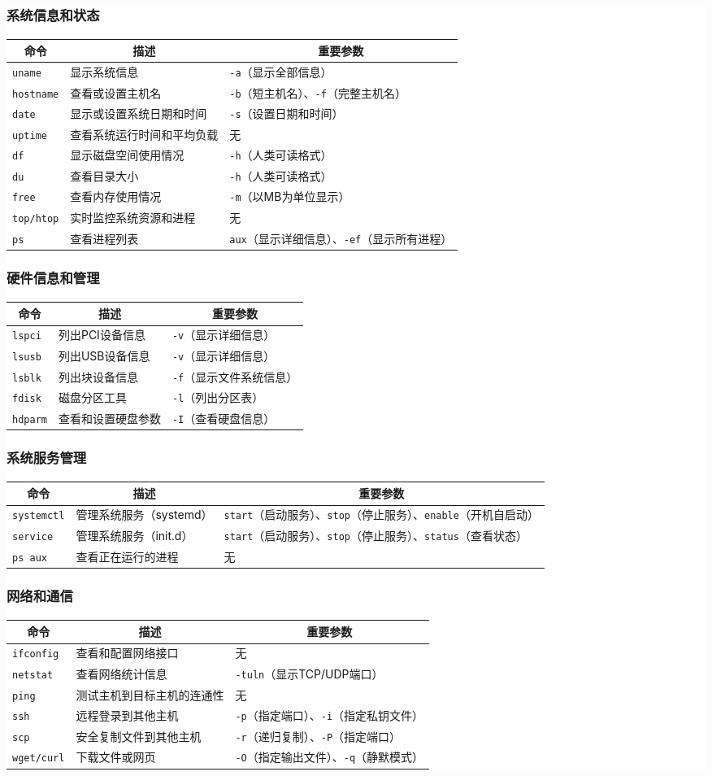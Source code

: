 ### 系统信息和状态

| 命令 | 描述 | 重要参数 |
| --- | --- | --- |
| `uname` | 显示系统信息 | `-a`（显示全部信息） |
| `hostname` | 查看或设置主机名 | `-b`（短主机名）、`-f`（完整主机名） |
| `date` | 显示或设置系统日期和时间 | `-s`（设置日期和时间） |
| `uptime` | 查看系统运行时间和平均负载 | 无 |
| `df` | 显示磁盘空间使用情况 | `-h`（人类可读格式） |
| `du` | 查看目录大小 | `-h`（人类可读格式） |
| `free` | 查看内存使用情况 | `-m`（以MB为单位显示） |
| `top/htop` | 实时监控系统资源和进程 | 无 |
| `ps` | 查看进程列表 | `aux`（显示详细信息）、`-ef`（显示所有进程） |

### 硬件信息和管理

| 命令 | 描述 | 重要参数 |
| --- | --- | --- |
| `lspci` | 列出PCI设备信息 | `-v`（显示详细信息） |
| `lsusb` | 列出USB设备信息 | `-v`（显示详细信息） |
| `lsblk` | 列出块设备信息 | `-f`（显示文件系统信息） |
| `fdisk` | 磁盘分区工具 | `-l`（列出分区表） |
| `hdparm` | 查看和设置硬盘参数 | `-I`（查看硬盘信息） |

### 系统服务管理

| 命令 | 描述 | 重要参数 |
| --- | --- | --- |
| `systemctl` | 管理系统服务（systemd） | `start`（启动服务）、`stop`（停止服务）、`enable`（开机自启动） |
| `service` | 管理系统服务（init.d） | `start`（启动服务）、`stop`（停止服务）、`status`（查看状态） |
| `ps aux` | 查看正在运行的进程 | 无 |

### 网络和通信

| 命令 | 描述 | 重要参数 |
| --- | --- | --- |
| `ifconfig` | 查看和配置网络接口 | 无 |
| `netstat` | 查看网络统计信息 | `-tuln`（显示TCP/UDP端口） |
| `ping` | 测试主机到目标主机的连通性 | 无 |
| `ssh` | 远程登录到其他主机 | `-p`（指定端口）、`-i`（指定私钥文件） |
| `scp` | 安全复制文件到其他主机 | `-r`（递归复制）、`-P`（指定端口） |
| `wget/curl` | 下载文件或网页 | `-O`（指定输出文件）、`-q`（静默模式） |
